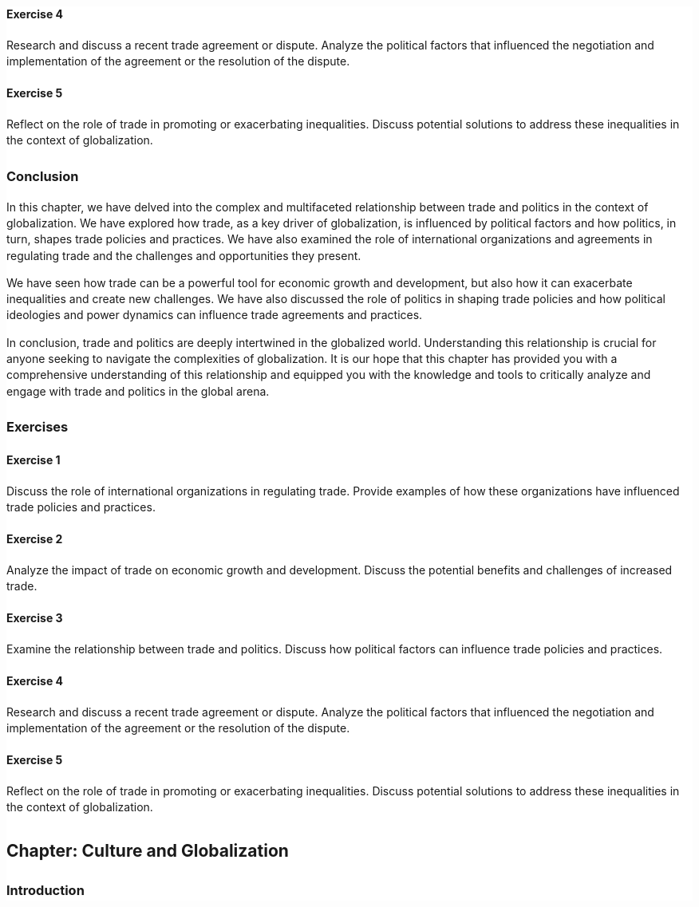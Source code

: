 #### Exercise 4
Research and discuss a recent trade agreement or dispute. Analyze the political factors that influenced the negotiation and implementation of the agreement or the resolution of the dispute.

#### Exercise 5
Reflect on the role of trade in promoting or exacerbating inequalities. Discuss potential solutions to address these inequalities in the context of globalization.

### Conclusion

In this chapter, we have delved into the complex and multifaceted relationship between trade and politics in the context of globalization. We have explored how trade, as a key driver of globalization, is influenced by political factors and how politics, in turn, shapes trade policies and practices. We have also examined the role of international organizations and agreements in regulating trade and the challenges and opportunities they present.

We have seen how trade can be a powerful tool for economic growth and development, but also how it can exacerbate inequalities and create new challenges. We have also discussed the role of politics in shaping trade policies and how political ideologies and power dynamics can influence trade agreements and practices.

In conclusion, trade and politics are deeply intertwined in the globalized world. Understanding this relationship is crucial for anyone seeking to navigate the complexities of globalization. It is our hope that this chapter has provided you with a comprehensive understanding of this relationship and equipped you with the knowledge and tools to critically analyze and engage with trade and politics in the global arena.

### Exercises

#### Exercise 1
Discuss the role of international organizations in regulating trade. Provide examples of how these organizations have influenced trade policies and practices.

#### Exercise 2
Analyze the impact of trade on economic growth and development. Discuss the potential benefits and challenges of increased trade.

#### Exercise 3
Examine the relationship between trade and politics. Discuss how political factors can influence trade policies and practices.

#### Exercise 4
Research and discuss a recent trade agreement or dispute. Analyze the political factors that influenced the negotiation and implementation of the agreement or the resolution of the dispute.

#### Exercise 5
Reflect on the role of trade in promoting or exacerbating inequalities. Discuss potential solutions to address these inequalities in the context of globalization.

## Chapter: Culture and Globalization

### Introduction
